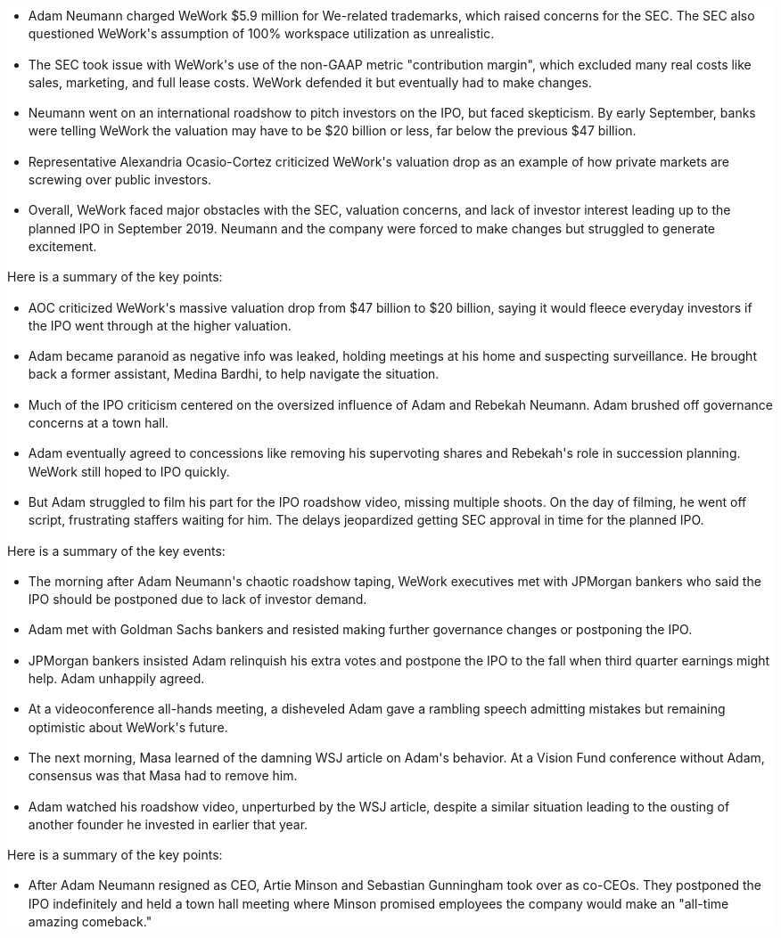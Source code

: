 - Adam Neumann charged WeWork $5.9 million for We-related trademarks, which raised concerns for the SEC. The SEC also questioned WeWork's assumption of 100% workspace utilization as unrealistic. 

- The SEC took issue with WeWork's use of the non-GAAP metric "contribution margin", which excluded many real costs like sales, marketing, and full lease costs. WeWork defended it but eventually had to make changes.

- Neumann went on an international roadshow to pitch investors on the IPO, but faced skepticism. By early September, banks were telling WeWork the valuation may have to be $20 billion or less, far below the previous $47 billion.

- Representative Alexandria Ocasio-Cortez criticized WeWork's valuation drop as an example of how private markets are screwing over public investors.

- Overall, WeWork faced major obstacles with the SEC, valuation concerns, and lack of investor interest leading up to the planned IPO in September 2019. Neumann and the company were forced to make changes but struggled to generate excitement.

 Here is a summary of the key points:

- AOC criticized WeWork's massive valuation drop from $47 billion to $20 billion, saying it would fleece everyday investors if the IPO went through at the higher valuation. 

- Adam became paranoid as negative info was leaked, holding meetings at his home and suspecting surveillance. He brought back a former assistant, Medina Bardhi, to help navigate the situation.

- Much of the IPO criticism centered on the oversized influence of Adam and Rebekah Neumann. Adam brushed off governance concerns at a town hall. 

- Adam eventually agreed to concessions like removing his supervoting shares and Rebekah's role in succession planning. WeWork still hoped to IPO quickly.

- But Adam struggled to film his part for the IPO roadshow video, missing multiple shoots. On the day of filming, he went off script, frustrating staffers waiting for him. The delays jeopardized getting SEC approval in time for the planned IPO.

 Here is a summary of the key events:

- The morning after Adam Neumann's chaotic roadshow taping, WeWork executives met with JPMorgan bankers who said the IPO should be postponed due to lack of investor demand. 

- Adam met with Goldman Sachs bankers and resisted making further governance changes or postponing the IPO. 

- JPMorgan bankers insisted Adam relinquish his extra votes and postpone the IPO to the fall when third quarter earnings might help. Adam unhappily agreed.

- At a videoconference all-hands meeting, a disheveled Adam gave a rambling speech admitting mistakes but remaining optimistic about WeWork's future. 

- The next morning, Masa learned of the damning WSJ article on Adam's behavior. At a Vision Fund conference without Adam, consensus was that Masa had to remove him.

- Adam watched his roadshow video, unperturbed by the WSJ article, despite a similar situation leading to the ousting of another founder he invested in earlier that year.

 Here is a summary of the key points:

- After Adam Neumann resigned as CEO, Artie Minson and Sebastian Gunningham took over as co-CEOs. They postponed the IPO indefinitely and held a town hall meeting where Minson promised employees the company would make an "all-time amazing comeback." 
